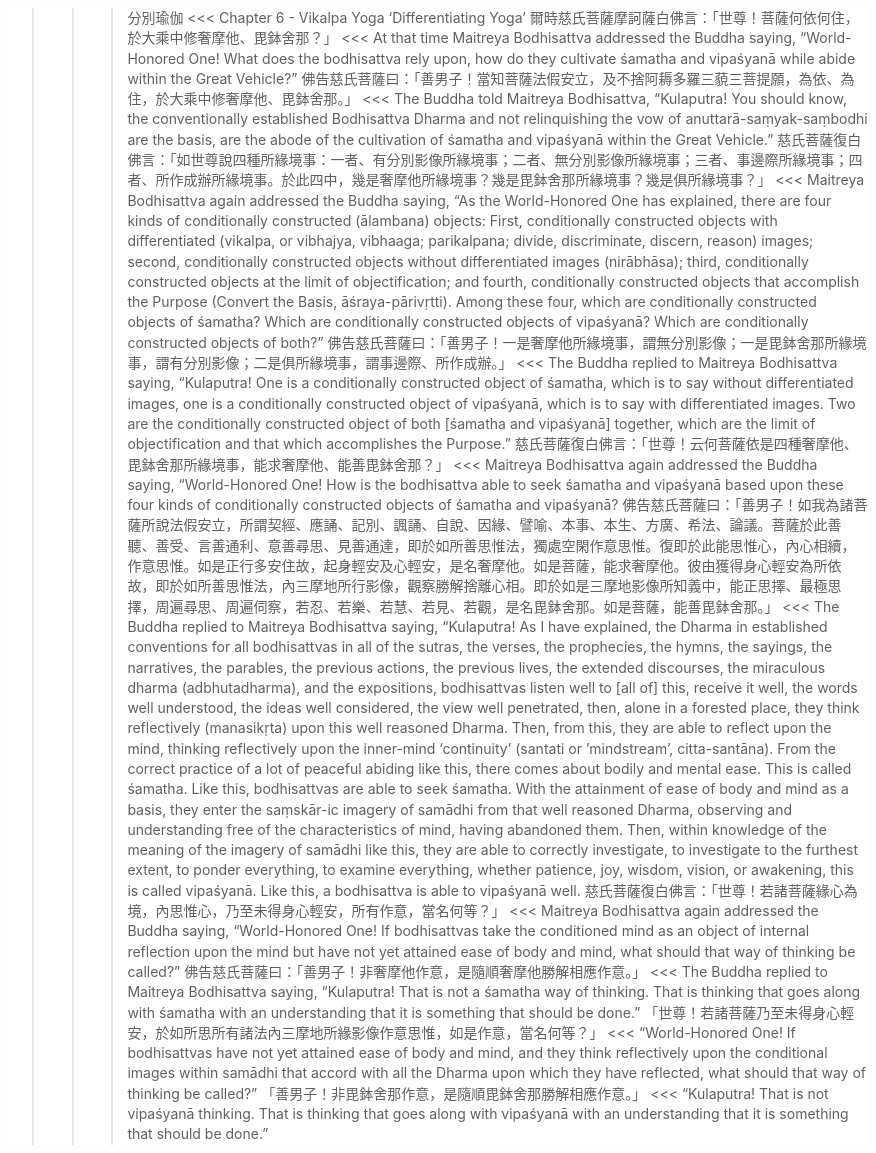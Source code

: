 >>> 分別瑜伽
<<< Chapter 6 - Vikalpa Yoga ‘Differentiating Yoga’
>>> 爾時慈氏菩薩摩訶薩白佛言：「世尊！菩薩何依何住，於大乘中修奢摩他、毘鉢舍那？」
<<< At that time Maitreya Bodhisattva addressed the Buddha saying, “World-Honored One! What does the bodhisattva rely upon, how do they cultivate śamatha and vipaśyanā while abide within the Great Vehicle?”
>>> 佛告慈氏菩薩曰：「善男子！當知菩薩法假安立，及不捨阿耨多羅三藐三菩提願，為依、為住，於大乘中修奢摩他、毘鉢舍那。」
<<< The Buddha told Maitreya Bodhisattva, “Kulaputra! You should know, the conventionally established Bodhisattva Dharma and not relinquishing the vow of anuttarā-saṃyak-saṃbodhi are the basis, are the abode of the cultivation of śamatha and vipaśyanā within the Great Vehicle.”
>>> 慈氏菩薩復白佛言：「如世尊說四種所緣境事：一者、有分別影像所緣境事；二者、無分別影像所緣境事；三者、事邊際所緣境事；四者、所作成辦所緣境事。於此四中，幾是奢摩他所緣境事？幾是毘鉢舍那所緣境事？幾是俱所緣境事？」
<<< Maitreya Bodhisattva again addressed the Buddha saying, “As the World-Honored One has explained, there are four kinds of conditionally constructed (ālambana) objects: First, conditionally constructed objects with differentiated (vikalpa, or vibhajya, vibhaaga; parikalpana; divide, discriminate, discern, reason) images; second, conditionally constructed objects without differentiated images (nirābhāsa); third, conditionally constructed objects at the limit of objectification; and fourth, conditionally constructed objects that accomplish the Purpose (Convert the Basis, āśraya-pārivṛtti). Among these four, which are conditionally constructed objects of śamatha? Which are conditionally constructed objects of vipaśyanā? Which are conditionally constructed objects of both?”
>>> 佛告慈氏菩薩曰：「善男子！一是奢摩他所緣境事，謂無分別影像；一是毘鉢舍那所緣境事，謂有分別影像；二是俱所緣境事，謂事邊際、所作成辦。」
<<< The Buddha replied to Maitreya Bodhisattva saying, “Kulaputra! One is a conditionally constructed object of śamatha, which is to say without differentiated images, one is a conditionally constructed object of vipaśyanā, which is to say with differentiated images. Two are the conditionally constructed object of both [śamatha and vipaśyanā] together, which are the limit of objectification and that which accomplishes the Purpose.”
>>> 慈氏菩薩復白佛言：「世尊！云何菩薩依是四種奢摩他、毘鉢舍那所緣境事，能求奢摩他、能善毘鉢舍那？」
<<< Maitreya Bodhisattva again addressed the Buddha saying, “World-Honored One! How is the bodhisattva able to seek śamatha and vipaśyanā based upon these four kinds of conditionally constructed objects of śamatha and vipaśyanā?
>>> 佛告慈氏菩薩曰：「善男子！如我為諸菩薩所說法假安立，所謂契經、應誦、記別、諷誦、自說、因緣、譬喻、本事、本生、方廣、希法、論議。菩薩於此善聽、善受、言善通利、意善尋思、見善通達，即於如所善思惟法，獨處空閑作意思惟。復即於此能思惟心，內心相續，作意思惟。如是正行多安住故，起身輕安及心輕安，是名奢摩他。如是菩薩，能求奢摩他。彼由獲得身心輕安為所依故，即於如所善思惟法，內三摩地所行影像，觀察勝解捨離心相。即於如是三摩地影像所知義中，能正思擇、最極思擇，周遍尋思、周遍伺察，若忍、若樂、若慧、若見、若觀，是名毘鉢舍那。如是菩薩，能善毘鉢舍那。」
<<< The Buddha replied to Maitreya Bodhisattva saying, “Kulaputra! As I have explained, the Dharma in established conventions for all bodhisattvas in all of the sutras, the verses, the prophecies, the hymns, the sayings, the narratives, the parables, the previous actions, the previous lives, the extended discourses, the miraculous dharma (adbhutadharma), and the expositions, bodhisattvas listen well to [all of] this, receive it well, the words well understood, the ideas well considered, the view well penetrated, then, alone in a forested place, they think reflectively (manasikṛta) upon this well reasoned Dharma. Then, from this, they are able to reflect upon the mind, thinking reflectively upon the inner-mind ‘continuity’ (santati or ’mindstream’, citta-santāna). From the correct practice of a lot of peaceful abiding like this, there comes about bodily and mental ease. This is called śamatha. Like this, bodhisattvas are able to seek śamatha. With the attainment of ease of body and mind as a basis, they enter the saṃskār-ic imagery of samādhi from that well reasoned Dharma, observing and understanding free of the characteristics of mind, having abandoned them. Then, within knowledge of the meaning of the imagery of samādhi like this, they are able to correctly investigate, to investigate to the furthest extent, to ponder everything, to examine everything, whether patience, joy, wisdom, vision, or awakening, this is called vipaśyanā. Like this, a bodhisattva is able to vipaśyanā well.
>>> 慈氏菩薩復白佛言：「世尊！若諸菩薩緣心為境，內思惟心，乃至未得身心輕安，所有作意，當名何等？」
<<< Maitreya Bodhisattva again addressed the Buddha saying, “World-Honored One! If bodhisattvas take the conditioned mind as an object of internal reflection upon the mind but have not yet attained ease of body and mind, what should that way of thinking be called?”
>>> 佛告慈氏菩薩曰：「善男子！非奢摩他作意，是隨順奢摩他勝解相應作意。」
<<< The Buddha replied to Maitreya Bodhisattva saying, “Kulaputra! That is not a śamatha way of thinking. That is thinking that goes along with śamatha with an understanding that it is something that should be done.”
>>> 「世尊！若諸菩薩乃至未得身心輕安，於如所思所有諸法內三摩地所緣影像作意思惟，如是作意，當名何等？」
<<< “World-Honored One! If bodhisattvas have not yet attained ease of body and mind, and they think reflectively upon the conditional images within samādhi that accord with all the Dharma upon which they have reflected, what should that way of thinking be called?”
>>> 「善男子！非毘鉢舍那作意，是隨順毘鉢舍那勝解相應作意。」
<<< “Kulaputra! That is not vipaśyanā thinking. That is thinking that goes along with vipaśyanā with an understanding that it is something that should be done.”
